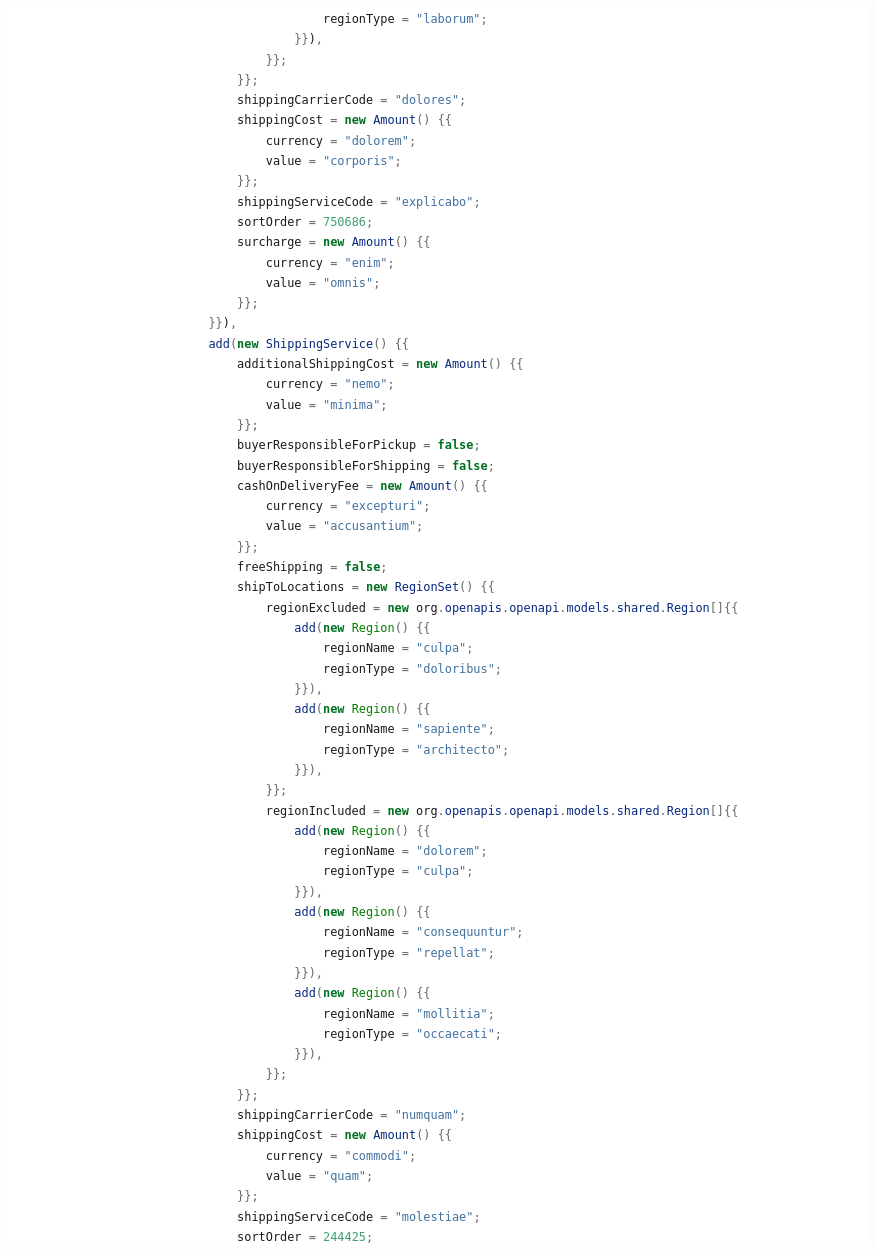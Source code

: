 ```java
                                            regionType = "laborum";
                                        }}),
                                    }};
                                }};
                                shippingCarrierCode = "dolores";
                                shippingCost = new Amount() {{
                                    currency = "dolorem";
                                    value = "corporis";
                                }};
                                shippingServiceCode = "explicabo";
                                sortOrder = 750686;
                                surcharge = new Amount() {{
                                    currency = "enim";
                                    value = "omnis";
                                }};
                            }}),
                            add(new ShippingService() {{
                                additionalShippingCost = new Amount() {{
                                    currency = "nemo";
                                    value = "minima";
                                }};
                                buyerResponsibleForPickup = false;
                                buyerResponsibleForShipping = false;
                                cashOnDeliveryFee = new Amount() {{
                                    currency = "excepturi";
                                    value = "accusantium";
                                }};
                                freeShipping = false;
                                shipToLocations = new RegionSet() {{
                                    regionExcluded = new org.openapis.openapi.models.shared.Region[]{{
                                        add(new Region() {{
                                            regionName = "culpa";
                                            regionType = "doloribus";
                                        }}),
                                        add(new Region() {{
                                            regionName = "sapiente";
                                            regionType = "architecto";
                                        }}),
                                    }};
                                    regionIncluded = new org.openapis.openapi.models.shared.Region[]{{
                                        add(new Region() {{
                                            regionName = "dolorem";
                                            regionType = "culpa";
                                        }}),
                                        add(new Region() {{
                                            regionName = "consequuntur";
                                            regionType = "repellat";
                                        }}),
                                        add(new Region() {{
                                            regionName = "mollitia";
                                            regionType = "occaecati";
                                        }}),
                                    }};
                                }};
                                shippingCarrierCode = "numquam";
                                shippingCost = new Amount() {{
                                    currency = "commodi";
                                    value = "quam";
                                }};
                                shippingServiceCode = "molestiae";
                                sortOrder = 244425;
```